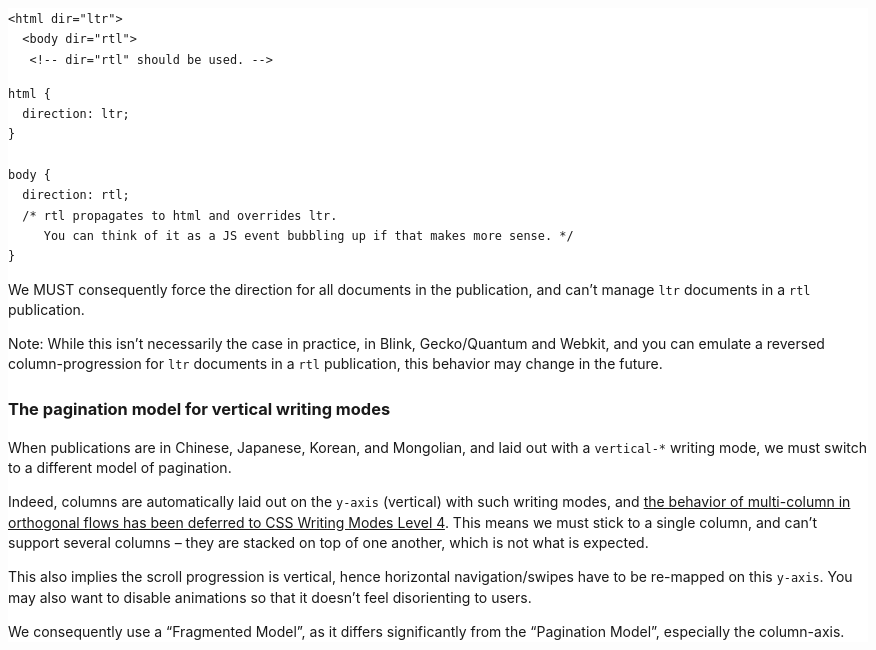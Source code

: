 ```
<html dir="ltr">
  <body dir="rtl">
   <!-- dir="rtl" should be used. -->
```

```
html {
  direction: ltr;
}

body {
  direction: rtl;
  /* rtl propagates to html and overrides ltr.
     You can think of it as a JS event bubbling up if that makes more sense. */
}
```

We MUST consequently force the direction for all documents in the publication, and can’t manage `ltr` documents in a `rtl` publication.

Note: While this isn’t necessarily the case in practice, in Blink, Gecko/Quantum and Webkit, and you can emulate a reversed column-progression for `ltr` documents in a `rtl` publication, this behavior may change in the future.

### The pagination model for vertical writing modes

When publications are in Chinese, Japanese, Korean, and Mongolian, and laid out with a `vertical-*` writing mode, we must switch to a different model of pagination.

Indeed, columns are automatically laid out on the `y-axis` (vertical) with such writing modes, and [the behavior of multi-column in orthogonal flows has been deferred to CSS Writing Modes Level 4](https://www.w3.org/TR/css-writing-modes-3/#changes-201512). This means we must stick to a single column, and can’t support several columns – they are stacked on top of one another, which is not what is expected.

This also implies the scroll progression is vertical, hence horizontal navigation/swipes have to be re-mapped on this `y-axis`. You may also want to disable animations so that it doesn’t feel disorienting to users.

We consequently use a “Fragmented Model”, as it differs significantly from the “Pagination Model”, especially the column-axis.
